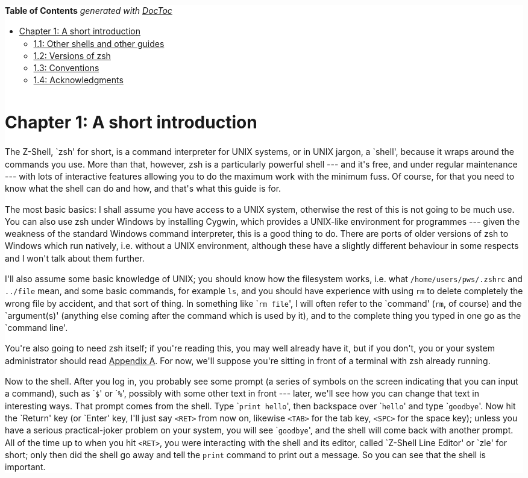 

**Table of Contents**  *generated with [DocToc](https://github.com/thlorenz/doctoc)*

- [Chapter 1: A short introduction](#chapter-1-a-short-introduction)
  - [1.1: Other shells and other guides](#11-other-shells-and-other-guides)
  - [1.2: Versions of zsh](#12-versions-of-zsh)
  - [1.3: Conventions](#13-conventions)
  - [1.4: Acknowledgments](#14-acknowledgments)



<span id="intro"></span><span id="l1"></span>

# Chapter 1: A short introduction

The Z-Shell, \`zsh' for short, is a command interpreter for UNIX
systems, or in UNIX jargon, a \`shell', because it wraps around the
commands you use. More than that, however, zsh is a particularly
powerful shell --- and it's free, and under regular maintenance --- with
lots of interactive features allowing you to do the maximum work with
the minimum fuss. Of course, for that you need to know what the shell
can do and how, and that's what this guide is for.

The most basic basics: I shall assume you have access to a UNIX system,
otherwise the rest of this is not going to be much use. You can also use
zsh under Windows by installing Cygwin, which provides a UNIX-like
environment for programmes --- given the weakness of the standard
Windows command interpreter, this is a good thing to do. There are ports
of older versions of zsh to Windows which run natively, i.e. without a
UNIX environment, although these have a slightly different behaviour in
some respects and I won't talk about them further.

I'll also assume some basic knowledge of UNIX; you should know how the
filesystem works, i.e. what `/home/users/pws/.zshrc` and `../file` mean,
and some basic commands, for example `ls`, and you should have
experience with using `rm` to delete completely the wrong file by
accident, and that sort of thing. In something like \``rm file`', I will
often refer to the \`command' (`rm`, of course) and the \`argument(s)'
(anything else coming after the command which is used by it), and to the
complete thing you typed in one go as the \`command line'.

You're also going to need zsh itself; if you're reading this, you may
well already have it, but if you don't, you or your system administrator
should read [Appendix A](zshguide08.html#appa). For now, we'll suppose
you're sitting in front of a terminal with zsh already running.

Now to the shell. After you log in, you probably see some prompt (a
series of symbols on the screen indicating that you can input a
command), such as \``$`' or \``%`', possibly with some other text in
front --- later, we'll see how you can change that text in interesting
ways. That prompt comes from the shell. Type \``print hello`', then
backspace over \``hello`' and type \``goodbye`'. Now hit the \`Return'
key (or \`Enter' key, I'll just say `<RET>` from now on, likewise
`<TAB>` for the tab key, `<SPC>` for the space key); unless you have a
serious practical-joker problem on your system, you will see
\``goodbye`', and the shell will come back with another prompt. All of
the time up to when you hit `<RET>`, you were interacting with the shell
and its editor, called \`Z-Shell Line Editor' or \`zle' for short; only
then did the shell go away and tell the `print` command to print out a
message. So you can see that the shell is important.
